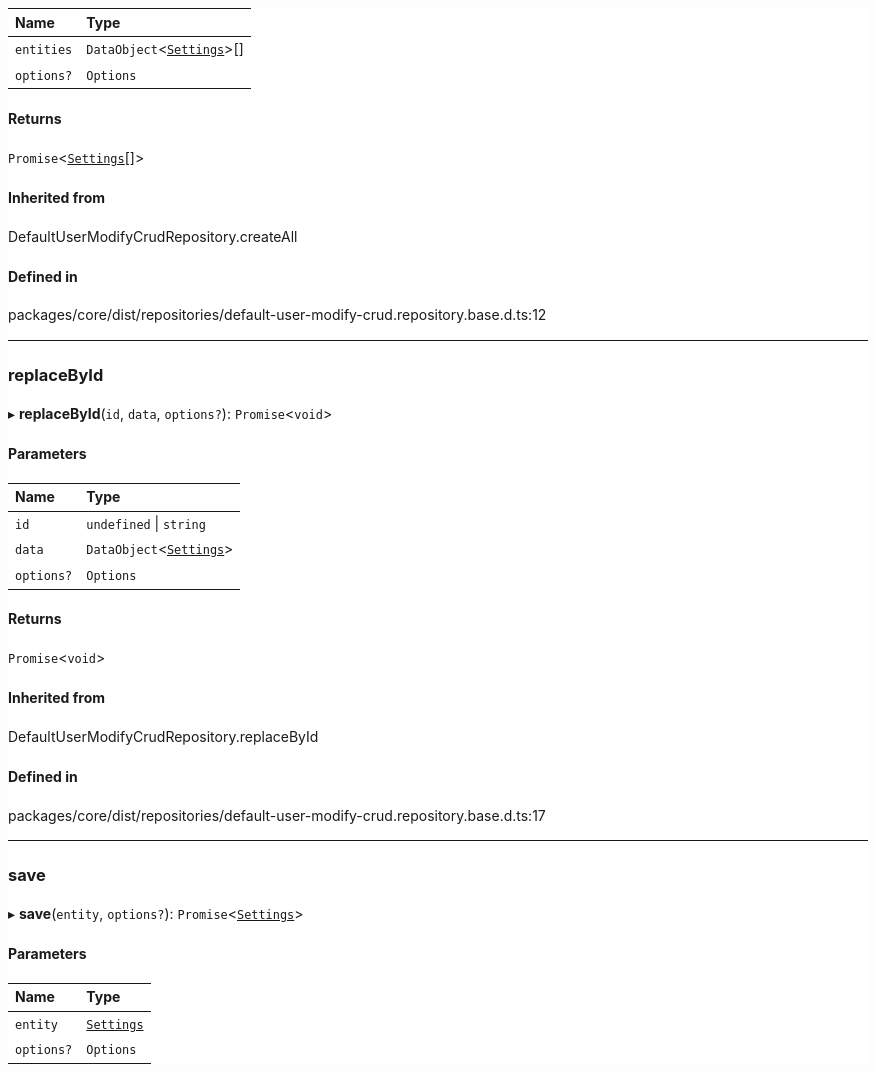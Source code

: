 | Name | Type |
| :------ | :------ |
| `entities` | `DataObject`<[`Settings`](Settings.md)\>[] |
| `options?` | `Options` |

#### Returns

`Promise`<[`Settings`](Settings.md)[]\>

#### Inherited from

DefaultUserModifyCrudRepository.createAll

#### Defined in

packages/core/dist/repositories/default-user-modify-crud.repository.base.d.ts:12

___

### replaceById

▸ **replaceById**(`id`, `data`, `options?`): `Promise`<`void`\>

#### Parameters

| Name | Type |
| :------ | :------ |
| `id` | `undefined` \| `string` |
| `data` | `DataObject`<[`Settings`](Settings.md)\> |
| `options?` | `Options` |

#### Returns

`Promise`<`void`\>

#### Inherited from

DefaultUserModifyCrudRepository.replaceById

#### Defined in

packages/core/dist/repositories/default-user-modify-crud.repository.base.d.ts:17

___

### save

▸ **save**(`entity`, `options?`): `Promise`<[`Settings`](Settings.md)\>

#### Parameters

| Name | Type |
| :------ | :------ |
| `entity` | [`Settings`](Settings.md) |
| `options?` | `Options` |
